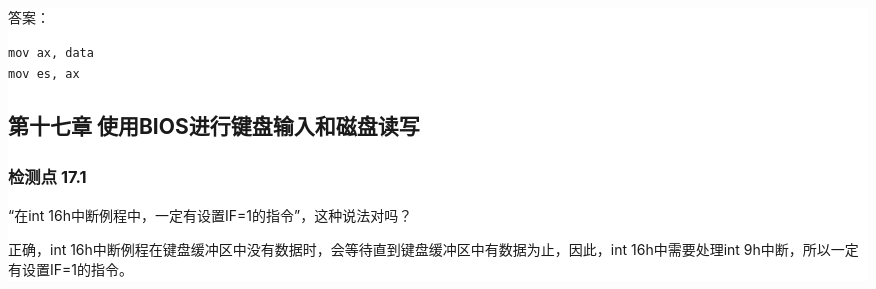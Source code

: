 ```
```


答案：

```
mov ax, data
mov es, ax
```



## 第十七章 使用BIOS进行键盘输入和磁盘读写

### 检测点 17.1

“在int 16h中断例程中，一定有设置IF=1的指令”，这种说法对吗？

正确，int 16h中断例程在键盘缓冲区中没有数据时，会等待直到键盘缓冲区中有数据为止，因此，int 16h中需要处理int 9h中断，所以一定有设置IF=1的指令。